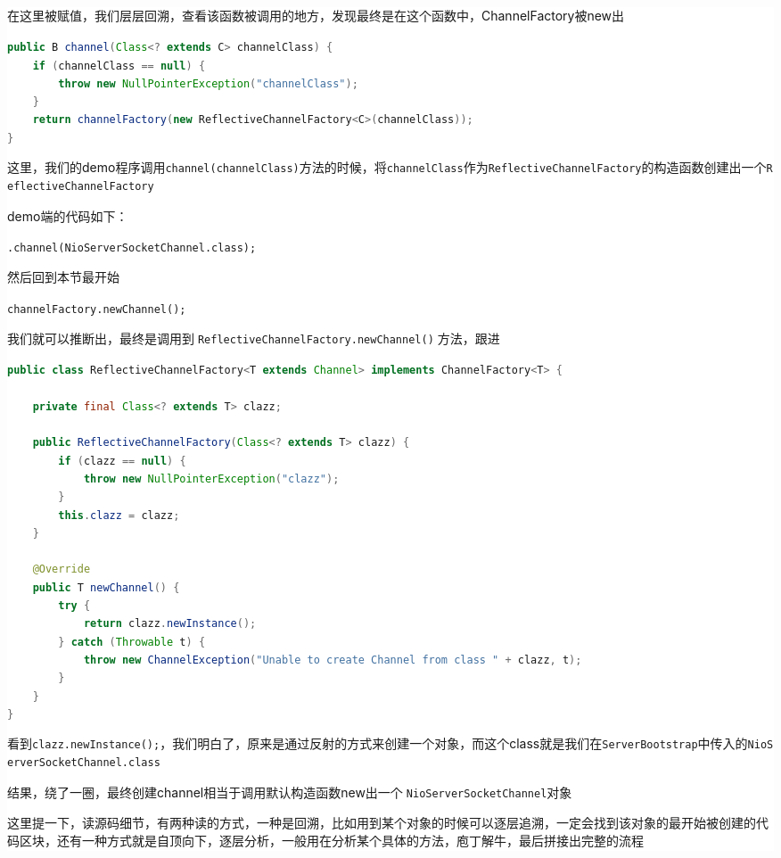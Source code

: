 在这里被赋值，我们层层回溯，查看该函数被调用的地方，发现最终是在这个函数中，ChannelFactory被new出

```java
public B channel(Class<? extends C> channelClass) {
    if (channelClass == null) {
        throw new NullPointerException("channelClass");
    }
    return channelFactory(new ReflectiveChannelFactory<C>(channelClass));
}
```

这里，我们的demo程序调用`channel(channelClass)`方法的时候，将`channelClass`作为`ReflectiveChannelFactory`的构造函数创建出一个`ReflectiveChannelFactory`

demo端的代码如下：

```
.channel(NioServerSocketChannel.class);
```

然后回到本节最开始

```
channelFactory.newChannel();
```

我们就可以推断出，最终是调用到 `ReflectiveChannelFactory.newChannel()` 方法，跟进

```java
public class ReflectiveChannelFactory<T extends Channel> implements ChannelFactory<T> {

    private final Class<? extends T> clazz;

    public ReflectiveChannelFactory(Class<? extends T> clazz) {
        if (clazz == null) {
            throw new NullPointerException("clazz");
        }
        this.clazz = clazz;
    }

    @Override
    public T newChannel() {
        try {
            return clazz.newInstance();
        } catch (Throwable t) {
            throw new ChannelException("Unable to create Channel from class " + clazz, t);
        }
    }
}
```

看到`clazz.newInstance();`，我们明白了，原来是通过反射的方式来创建一个对象，而这个class就是我们在`ServerBootstrap`中传入的`NioServerSocketChannel.class`

结果，绕了一圈，最终创建channel相当于调用默认构造函数new出一个 `NioServerSocketChannel`对象

这里提一下，读源码细节，有两种读的方式，一种是回溯，比如用到某个对象的时候可以逐层追溯，一定会找到该对象的最开始被创建的代码区块，还有一种方式就是自顶向下，逐层分析，一般用在分析某个具体的方法，庖丁解牛，最后拼接出完整的流程

